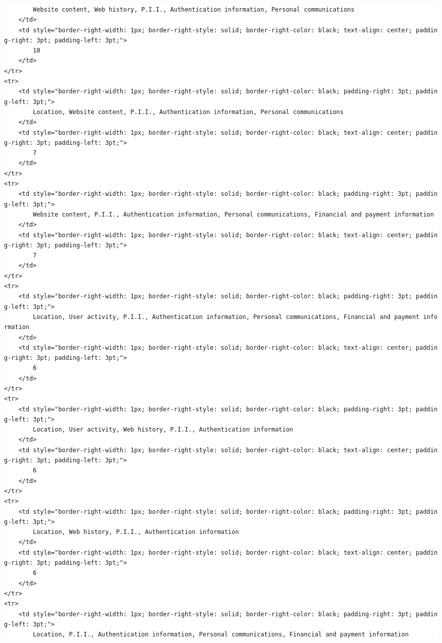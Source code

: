 			Website content, Web history, P.I.I., Authentication information, Personal communications
		</td>
		<td style="border-right-width: 1px; border-right-style: solid; border-right-color: black; text-align: center; padding-right: 3pt; padding-left: 3pt;">
			10
		</td>
	</tr>
	<tr>
		<td style="border-right-width: 1px; border-right-style: solid; border-right-color: black; padding-right: 3pt; padding-left: 3pt;">
			Location, Website content, P.I.I., Authentication information, Personal communications
		</td>
		<td style="border-right-width: 1px; border-right-style: solid; border-right-color: black; text-align: center; padding-right: 3pt; padding-left: 3pt;">
			7
		</td>
	</tr>
	<tr>
		<td style="border-right-width: 1px; border-right-style: solid; border-right-color: black; padding-right: 3pt; padding-left: 3pt;">
			Website content, P.I.I., Authentication information, Personal communications, Financial and payment information
		</td>
		<td style="border-right-width: 1px; border-right-style: solid; border-right-color: black; text-align: center; padding-right: 3pt; padding-left: 3pt;">
			7
		</td>
	</tr>
	<tr>
		<td style="border-right-width: 1px; border-right-style: solid; border-right-color: black; padding-right: 3pt; padding-left: 3pt;">
			Location, User activity, P.I.I., Authentication information, Personal communications, Financial and payment information
		</td>
		<td style="border-right-width: 1px; border-right-style: solid; border-right-color: black; text-align: center; padding-right: 3pt; padding-left: 3pt;">
			6
		</td>
	</tr>
	<tr>
		<td style="border-right-width: 1px; border-right-style: solid; border-right-color: black; padding-right: 3pt; padding-left: 3pt;">
			Location, User activity, Web history, P.I.I., Authentication information
		</td>
		<td style="border-right-width: 1px; border-right-style: solid; border-right-color: black; text-align: center; padding-right: 3pt; padding-left: 3pt;">
			6
		</td>
	</tr>
	<tr>
		<td style="border-right-width: 1px; border-right-style: solid; border-right-color: black; padding-right: 3pt; padding-left: 3pt;">
			Location, Web history, P.I.I., Authentication information
		</td>
		<td style="border-right-width: 1px; border-right-style: solid; border-right-color: black; text-align: center; padding-right: 3pt; padding-left: 3pt;">
			6
		</td>
	</tr>
	<tr>
		<td style="border-right-width: 1px; border-right-style: solid; border-right-color: black; padding-right: 3pt; padding-left: 3pt;">
			Location, P.I.I., Authentication information, Personal communications, Financial and payment information